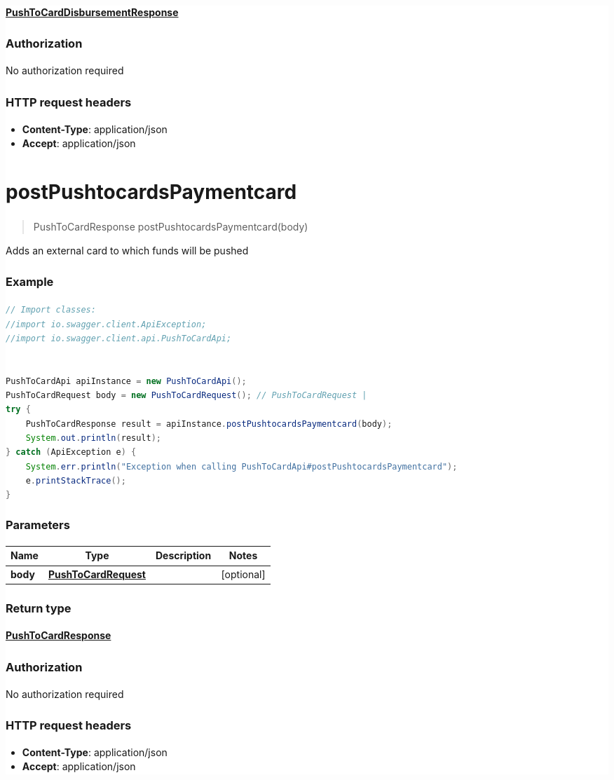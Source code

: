 [**PushToCardDisbursementResponse**](PushToCardDisbursementResponse.md)

### Authorization

No authorization required

### HTTP request headers

 - **Content-Type**: application/json
 - **Accept**: application/json

<a name="postPushtocardsPaymentcard"></a>
# **postPushtocardsPaymentcard**
> PushToCardResponse postPushtocardsPaymentcard(body)

Adds an external card to which funds will be pushed



### Example
```java
// Import classes:
//import io.swagger.client.ApiException;
//import io.swagger.client.api.PushToCardApi;


PushToCardApi apiInstance = new PushToCardApi();
PushToCardRequest body = new PushToCardRequest(); // PushToCardRequest | 
try {
    PushToCardResponse result = apiInstance.postPushtocardsPaymentcard(body);
    System.out.println(result);
} catch (ApiException e) {
    System.err.println("Exception when calling PushToCardApi#postPushtocardsPaymentcard");
    e.printStackTrace();
}
```

### Parameters

Name | Type | Description  | Notes
------------- | ------------- | ------------- | -------------
 **body** | [**PushToCardRequest**](PushToCardRequest.md)|  | [optional]

### Return type

[**PushToCardResponse**](PushToCardResponse.md)

### Authorization

No authorization required

### HTTP request headers

 - **Content-Type**: application/json
 - **Accept**: application/json

